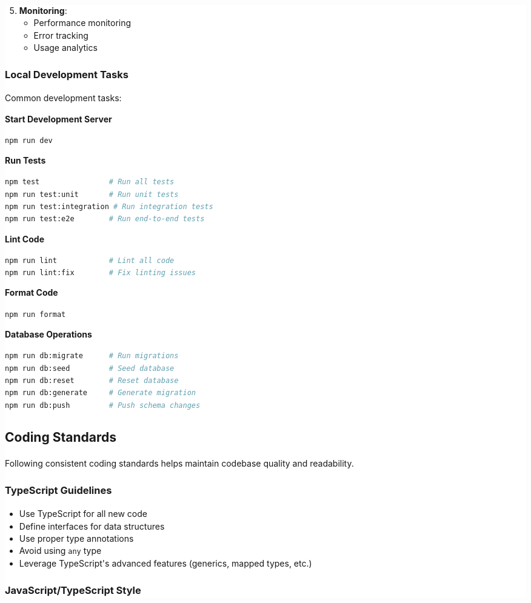 5. **Monitoring**:
   - Performance monitoring
   - Error tracking
   - Usage analytics

### Local Development Tasks

Common development tasks:

**Start Development Server**
```bash
npm run dev
```

**Run Tests**
```bash
npm test                # Run all tests
npm run test:unit       # Run unit tests
npm run test:integration # Run integration tests
npm run test:e2e        # Run end-to-end tests
```

**Lint Code**
```bash
npm run lint            # Lint all code
npm run lint:fix        # Fix linting issues
```

**Format Code**
```bash
npm run format
```

**Database Operations**
```bash
npm run db:migrate      # Run migrations
npm run db:seed         # Seed database
npm run db:reset        # Reset database
npm run db:generate     # Generate migration
npm run db:push         # Push schema changes
```

## Coding Standards

Following consistent coding standards helps maintain codebase quality and readability.

### TypeScript Guidelines

- Use TypeScript for all new code
- Define interfaces for data structures
- Use proper type annotations
- Avoid using `any` type
- Leverage TypeScript's advanced features (generics, mapped types, etc.)

### JavaScript/TypeScript Style

